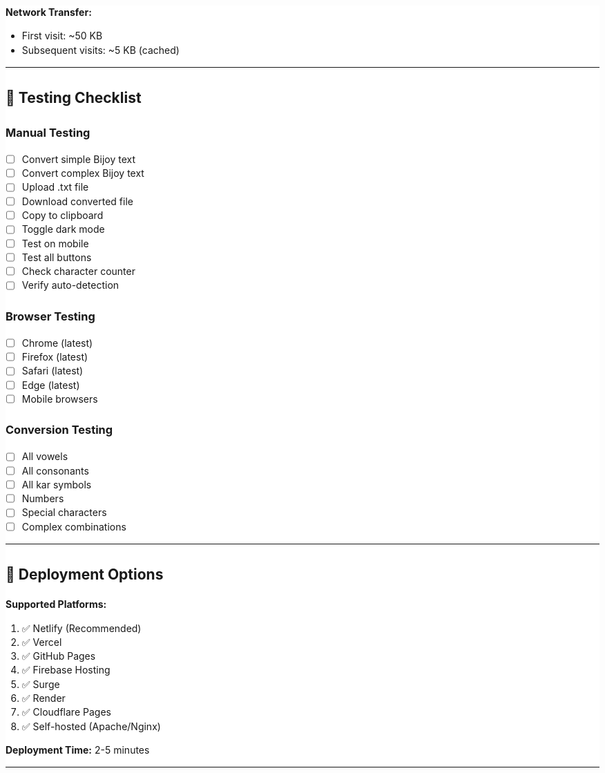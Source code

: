 **Network Transfer:**
- First visit: ~50 KB
- Subsequent visits: ~5 KB (cached)

---

## 🧪 Testing Checklist

### Manual Testing
- [ ] Convert simple Bijoy text
- [ ] Convert complex Bijoy text
- [ ] Upload .txt file
- [ ] Download converted file
- [ ] Copy to clipboard
- [ ] Toggle dark mode
- [ ] Test on mobile
- [ ] Test all buttons
- [ ] Check character counter
- [ ] Verify auto-detection

### Browser Testing
- [ ] Chrome (latest)
- [ ] Firefox (latest)
- [ ] Safari (latest)
- [ ] Edge (latest)
- [ ] Mobile browsers

### Conversion Testing
- [ ] All vowels
- [ ] All consonants
- [ ] All kar symbols
- [ ] Numbers
- [ ] Special characters
- [ ] Complex combinations

---

## 🚀 Deployment Options

**Supported Platforms:**
1. ✅ Netlify (Recommended)
2. ✅ Vercel
3. ✅ GitHub Pages
4. ✅ Firebase Hosting
5. ✅ Surge
6. ✅ Render
7. ✅ Cloudflare Pages
8. ✅ Self-hosted (Apache/Nginx)

**Deployment Time:** 2-5 minutes

---